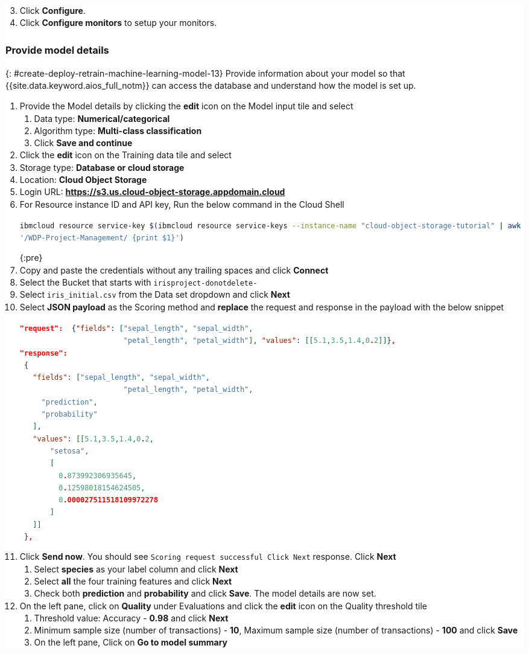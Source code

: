    3. Click **Configure**.
4. Click **Configure monitors** to setup your monitors.

### Provide model details
{: #create-deploy-retrain-machine-learning-model-13}
Provide information about your model so that {{site.data.keyword.aios_full_notm}} can access the database and understand how the model is set up.

1. Provide the Model details by clicking the **edit** icon on the Model input tile and select
   1. Data type: **Numerical/categorical**
   2. Algorithm type: **Multi-class classification**
   3. Click **Save and continue**
2.  Click the **edit** icon on the Training data tile and select
   1. Storage type: **Database or cloud storage**
   2. Location: **Cloud Object Storage**
   3. Login URL: **https://s3.us.cloud-object-storage.appdomain.cloud**
   4. For Resource instance ID and API key, Run the below command in the Cloud Shell
      ```sh
      ibmcloud resource service-key $(ibmcloud resource service-keys --instance-name "cloud-object-storage-tutorial" | awk '/WDP-Project-Management/ {print $1}')
      ```
      {:pre}
   5. Copy and paste the credentials without any trailing spaces and click **Connect**
   6. Select the Bucket that starts with `irisproject-donotdelete-`
   7. Select `iris_initial.csv` from the Data set dropdown and click **Next**
3. Select **JSON payload** as the Scoring method and **replace** the request and response in the payload with the below snippet
   ```json
   "request":  {"fields": ["sepal_length", "sepal_width",
                           "petal_length", "petal_width"], "values": [[5.1,3.5,1.4,0.2]]},
   "response":
    {
      "fields": ["sepal_length", "sepal_width",
                           "petal_length", "petal_width",
        "prediction",
        "probability"
      ],
      "values": [[5.1,3.5,1.4,0.2,
          "setosa",
          [
            0.873992306935645,
            0.12598018154624505,
            0.000027511518109972278
          ]
      ]]
    },
   ```
4. Click **Send now**. You should see `Scoring request successful Click Next` response. Click **Next**
   1.  Select **species** as your label column and click **Next**
   2.  Select **all** the four training features and click **Next**
   3.  Check both **prediction** and **probability** and click **Save**. The model details are now set.
1. On the left pane, click on **Quality** under Evaluations and click the **edit** icon on the Quality threshold tile
    1. Threshold value: Accuracy - **0.98** and click **Next**
    2. Minimum sample size (number of transactions) - **10**, Maximum sample size (number of transactions) - **100** and click **Save**
    3. On the left pane, Click on **Go to model summary**

